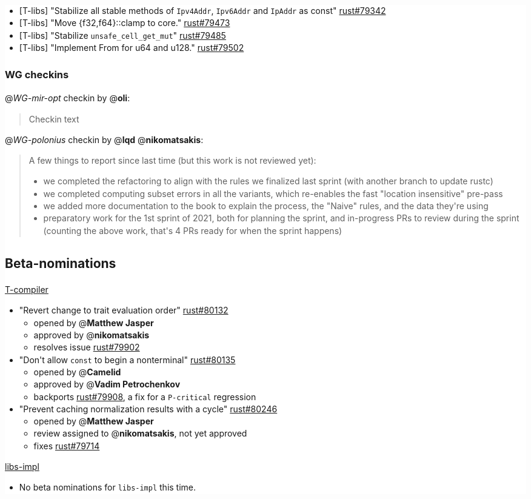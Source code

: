   - [T-libs] "Stabilize all stable methods of `Ipv4Addr`, `Ipv6Addr` and `IpAddr` as const" [rust#79342](https://github.com/rust-lang/rust/pull/79342)
  - [T-libs] "Move {f32,f64}::clamp to core." [rust#79473](https://github.com/rust-lang/rust/pull/79473)
  - [T-libs] "Stabilize `unsafe_cell_get_mut`" [rust#79485](https://github.com/rust-lang/rust/pull/79485)
  - [T-libs] "Implement From<char> for u64 and u128." [rust#79502](https://github.com/rust-lang/rust/pull/79502)

### WG checkins

@*WG-mir-opt* checkin by @**oli**:
> Checkin text

@*WG-polonius* checkin by @**lqd** @**nikomatsakis**:
> A few things to report since last time (but this work is not reviewed yet):
>
> - we completed the refactoring to align with the rules we finalized last sprint (with another branch to update rustc)
> - we completed computing subset errors in all the variants, which re-enables the fast "location insensitive" pre-pass
> - we added more documentation to the book to explain the process, the "Naive" rules, and the data they're using
> - preparatory work for the 1st sprint of 2021, both for planning the sprint, and in-progress PRs to review during the sprint (counting the above work, that's 4 PRs ready for when the sprint happens)


## Beta-nominations

[T-compiler](https://github.com/rust-lang/rust/issues?q=is%3Aall+label%3Abeta-nominated+-label%3Abeta-accepted+label%3AT-compiler)
- "Revert change to trait evaluation order" [rust#80132](https://github.com/rust-lang/rust/pull/80132)
  - opened by @**Matthew Jasper** 
  - approved by  @**nikomatsakis**
  - resolves issue [rust#79902](https://github.com/rust-lang/rust/issues/79902)
- "Don't allow `const` to begin a nonterminal" [rust#80135](https://github.com/rust-lang/rust/pull/80135)
  - opened by  @**Camelid**
  - approved by @**Vadim Petrochenkov**
  - backports [rust#79908](https://github.com/rust-lang/rust/issues/79908), a fix for a `P-critical` regression 
- "Prevent caching normalization results with a cycle" [rust#80246](https://github.com/rust-lang/rust/pull/80246)
  - opened by @**Matthew Jasper**
  - review assigned to @**nikomatsakis**, not yet approved
  - fixes [rust#79714](https://github.com/rust-lang/rust/issues/79714)

[libs-impl](https://github.com/rust-lang/rust/issues?q=is%3Aall+label%3Abeta-nominated+-label%3Abeta-accepted+label%3Alibs-impl)
- No beta nominations for `libs-impl` this time.
